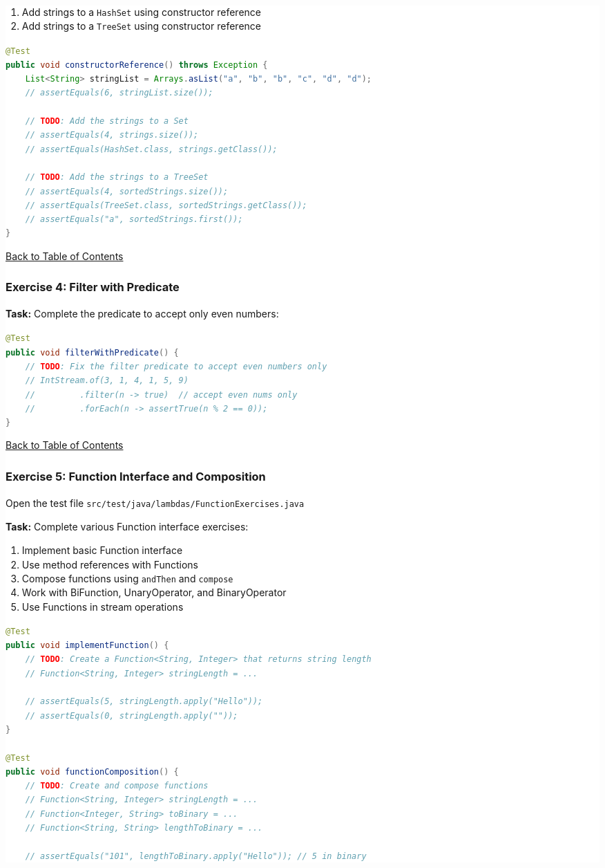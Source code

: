 1. Add strings to a `HashSet` using constructor reference
2. Add strings to a `TreeSet` using constructor reference

```java
@Test
public void constructorReference() throws Exception {
    List<String> stringList = Arrays.asList("a", "b", "b", "c", "d", "d");
    // assertEquals(6, stringList.size());
    
    // TODO: Add the strings to a Set
    // assertEquals(4, strings.size());
    // assertEquals(HashSet.class, strings.getClass());
    
    // TODO: Add the strings to a TreeSet
    // assertEquals(4, sortedStrings.size());
    // assertEquals(TreeSet.class, sortedStrings.getClass());
    // assertEquals("a", sortedStrings.first());
}
```

[Back to Table of Contents](#table-of-contents)

### Exercise 4: Filter with Predicate

**Task:** Complete the predicate to accept only even numbers:

```java
@Test
public void filterWithPredicate() {
    // TODO: Fix the filter predicate to accept even numbers only
    // IntStream.of(3, 1, 4, 1, 5, 9)
    //         .filter(n -> true)  // accept even nums only
    //         .forEach(n -> assertTrue(n % 2 == 0));
}
```

[Back to Table of Contents](#table-of-contents)

### Exercise 5: Function Interface and Composition

Open the test file `src/test/java/lambdas/FunctionExercises.java`

**Task:** Complete various Function interface exercises:

1. Implement basic Function interface
2. Use method references with Functions
3. Compose functions using `andThen` and `compose`
4. Work with BiFunction, UnaryOperator, and BinaryOperator
5. Use Functions in stream operations

```java
@Test
public void implementFunction() {
    // TODO: Create a Function<String, Integer> that returns string length
    // Function<String, Integer> stringLength = ...
    
    // assertEquals(5, stringLength.apply("Hello"));
    // assertEquals(0, stringLength.apply(""));
}

@Test
public void functionComposition() {
    // TODO: Create and compose functions
    // Function<String, Integer> stringLength = ...
    // Function<Integer, String> toBinary = ...
    // Function<String, String> lengthToBinary = ...
    
    // assertEquals("101", lengthToBinary.apply("Hello")); // 5 in binary
```
